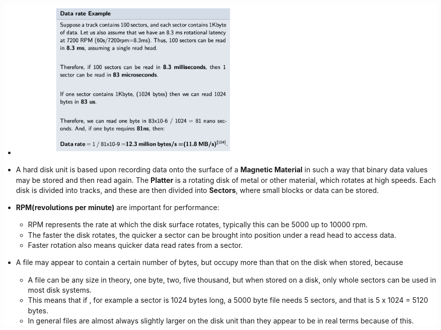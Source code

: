* <img src="./img/81.png" alt="alt text" width="500" height="300">

* A hard disk unit is based upon recording data onto the surface of a **Magnetic Material** in such a way that binary
  data values may be stored and then read again. The **Platter** is a rotating disk of metal or other material, which
  rotates at high speeds. Each disk is divided into tracks, and these are then divided into **Sectors**, where small
  blocks or data can be stored.
* **RPM(revolutions per minute)** are important for performance:
    * RPM represents the rate at which the disk surface rotates, typically this can be 5000 up to 10000 rpm.
    * The faster the disk rotates, the quicker a sector can be brought into position under a read head to access data.
    * Faster rotation also means quicker data read rates from a sector.
* A file may appear to contain a certain number of bytes, but occupy more than that on the disk when stored, because
    * A file can be any size in theory, one byte, two, five thousand, but when stored on a disk, only whole sectors can
      be used in most disk systems.
    * This means that if , for example a sector is 1024 bytes long, a 5000 byte file needs 5 sectors, and that is 5 x
      1024 = 5120 bytes.
    * In general files are almost always slightly larger on the disk unit than they appear to be in real terms because
      of this.
